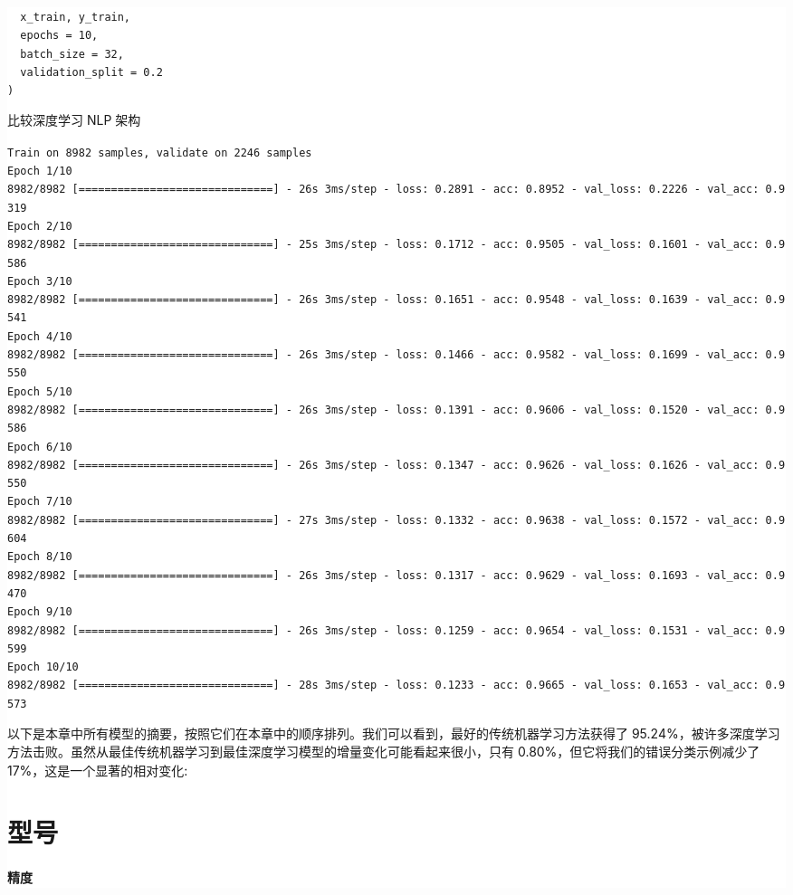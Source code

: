 ```
  x_train, y_train,
  epochs = 10,
  batch_size = 32,
  validation_split = 0.2
)
```

比较深度学习 NLP 架构

```
Train on 8982 samples, validate on 2246 samples
Epoch 1/10
8982/8982 [==============================] - 26s 3ms/step - loss: 0.2891 - acc: 0.8952 - val_loss: 0.2226 - val_acc: 0.9319
Epoch 2/10
8982/8982 [==============================] - 25s 3ms/step - loss: 0.1712 - acc: 0.9505 - val_loss: 0.1601 - val_acc: 0.9586
Epoch 3/10
8982/8982 [==============================] - 26s 3ms/step - loss: 0.1651 - acc: 0.9548 - val_loss: 0.1639 - val_acc: 0.9541
Epoch 4/10
8982/8982 [==============================] - 26s 3ms/step - loss: 0.1466 - acc: 0.9582 - val_loss: 0.1699 - val_acc: 0.9550
Epoch 5/10
8982/8982 [==============================] - 26s 3ms/step - loss: 0.1391 - acc: 0.9606 - val_loss: 0.1520 - val_acc: 0.9586
Epoch 6/10
8982/8982 [==============================] - 26s 3ms/step - loss: 0.1347 - acc: 0.9626 - val_loss: 0.1626 - val_acc: 0.9550
Epoch 7/10
8982/8982 [==============================] - 27s 3ms/step - loss: 0.1332 - acc: 0.9638 - val_loss: 0.1572 - val_acc: 0.9604
Epoch 8/10
8982/8982 [==============================] - 26s 3ms/step - loss: 0.1317 - acc: 0.9629 - val_loss: 0.1693 - val_acc: 0.9470
Epoch 9/10
8982/8982 [==============================] - 26s 3ms/step - loss: 0.1259 - acc: 0.9654 - val_loss: 0.1531 - val_acc: 0.9599
Epoch 10/10
8982/8982 [==============================] - 28s 3ms/step - loss: 0.1233 - acc: 0.9665 - val_loss: 0.1653 - val_acc: 0.9573
```

以下是本章中所有模型的摘要，按照它们在本章中的顺序排列。我们可以看到，最好的传统机器学习方法获得了 95.24%，被许多深度学习方法击败。虽然从最佳传统机器学习到最佳深度学习模型的增量变化可能看起来很小，只有 0.80%，但它将我们的错误分类示例减少了 17%，这是一个显著的相对变化:

<title>Comparing the deep learning NLP architectures</title>  

# **型号**

**精度**
